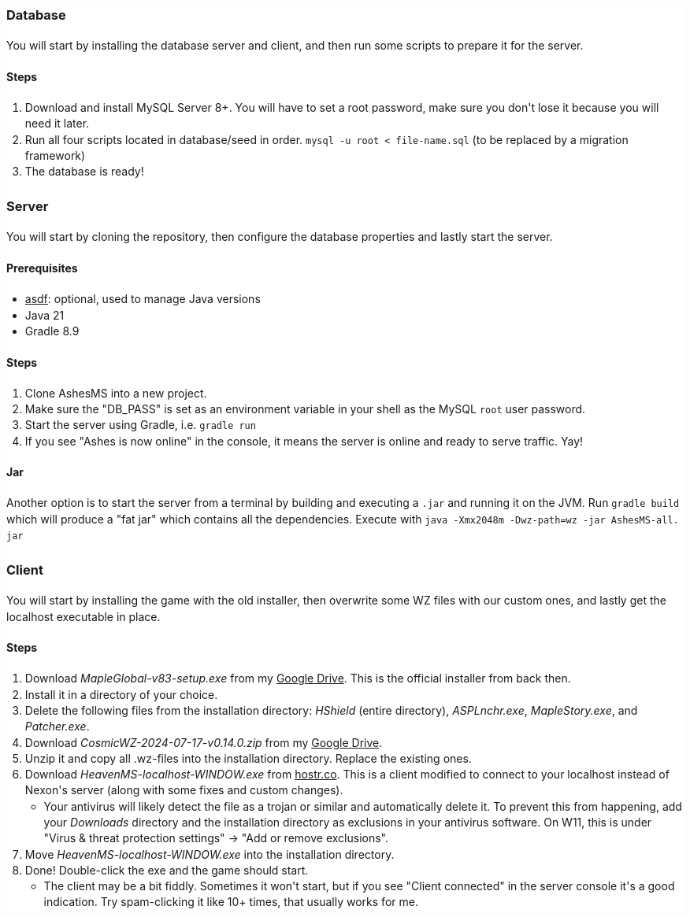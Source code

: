 ### Database 
You will start by installing the database server and client, and then run some scripts to prepare it for the server.

#### Steps
1. Download and install MySQL Server 8+. You will have to set a root password, make sure you don't lose it because you will need it later.
2. Run all four scripts located in database/seed in order. `mysql -u root < file-name.sql` (to be replaced by a migration framework)
3. The database is ready!

### Server
You will start by cloning the repository, then configure the database properties and lastly start the server.

#### Prerequisites
* [asdf](https://asdf-vm.com/): optional, used to manage Java versions
* Java 21
* Gradle 8.9

#### Steps
1. Clone AshesMS into a new project.
2. Make sure the "DB_PASS" is set as an environment variable in your shell as the MySQL `root` user password.
3. Start the server using Gradle, i.e. `gradle run`
4. If you see "Ashes is now online" in the console, it means the server is online and ready to serve traffic. Yay!

#### Jar
Another option is to start the server from a terminal by building and executing a `.jar` and running it on the JVM. Run `gradle build` which will produce a "fat jar" which contains all the dependencies. Execute with `java -Xmx2048m -Dwz-path=wz -jar AshesMS-all.jar`

### Client
You will start by installing the game with the old installer, then overwrite some WZ files with our custom ones, and lastly get the localhost executable in place.

#### Steps

1. Download _MapleGlobal-v83-setup.exe_ from my [Google Drive](https://drive.google.com/drive/folders/1hgnb92MGL6xqEp9szEMBh0K9pSJcJ6IT). This is the official installer from back then.
2. Install it in a directory of your choice.
3. Delete the following files from the installation directory: _HShield_ (entire directory), _ASPLnchr.exe_, _MapleStory.exe_, and _Patcher.exe_.
4. Download _CosmicWZ-2024-07-17-v0.14.0.zip_ from my [Google Drive](https://drive.google.com/drive/folders/1hgnb92MGL6xqEp9szEMBh0K9pSJcJ6IT).
5. Unzip it and copy all .wz-files into the installation directory. Replace the existing ones.
6. Download _HeavenMS-localhost-WINDOW.exe_ from [hostr.co](https://hostr.co/amuX5SLeeVZx). This is a client modified to connect to your localhost instead of Nexon's server (along with some fixes and custom changes). 
   - Your antivirus will likely detect the file as a trojan or similar and automatically delete it. To prevent this from happening, add your _Downloads_ directory and the installation directory as exclusions in your antivirus software. On W11, this is under "Virus & threat protection settings" -> "Add or remove exclusions". 
7. Move _HeavenMS-localhost-WINDOW.exe_ into the installation directory.
8. Done! Double-click the exe and the game should start.
   - The client may be a bit fiddly. Sometimes it won't start, but if you see "Client connected" in the server console it's a good indication. Try spam-clicking it like 10+ times, that usually works for me.

